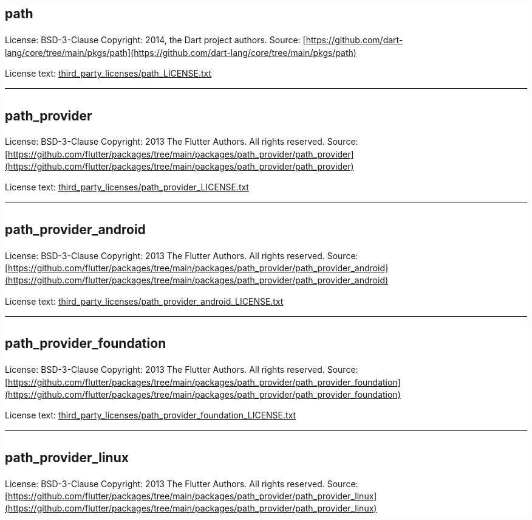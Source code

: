
## path

License: BSD-3-Clause
Copyright: 2014, the Dart project authors.
Source: [https://github.com/dart-lang/core/tree/main/pkgs/path](https://github.com/dart-lang/core/tree/main/pkgs/path)

License text: [third_party_licenses/path_LICENSE.txt](/third_party_licenses/path_LICENSE.txt)

---

## path_provider

License: BSD-3-Clause
Copyright: 2013 The Flutter Authors. All rights reserved.
Source: [https://github.com/flutter/packages/tree/main/packages/path_provider/path_provider](https://github.com/flutter/packages/tree/main/packages/path_provider/path_provider)

License text: [third_party_licenses/path_provider_LICENSE.txt](/third_party_licenses/path_provider_LICENSE.txt)

---

## path_provider_android

License: BSD-3-Clause
Copyright: 2013 The Flutter Authors. All rights reserved.
Source: [https://github.com/flutter/packages/tree/main/packages/path_provider/path_provider_android](https://github.com/flutter/packages/tree/main/packages/path_provider/path_provider_android)

License text: [third_party_licenses/path_provider_android_LICENSE.txt](/third_party_licenses/path_provider_android_LICENSE.txt)

---

## path_provider_foundation

License: BSD-3-Clause
Copyright: 2013 The Flutter Authors. All rights reserved.
Source: [https://github.com/flutter/packages/tree/main/packages/path_provider/path_provider_foundation](https://github.com/flutter/packages/tree/main/packages/path_provider/path_provider_foundation)

License text: [third_party_licenses/path_provider_foundation_LICENSE.txt](/third_party_licenses/path_provider_foundation_LICENSE.txt)

---

## path_provider_linux

License: BSD-3-Clause
Copyright: 2013 The Flutter Authors. All rights reserved.
Source: [https://github.com/flutter/packages/tree/main/packages/path_provider/path_provider_linux](https://github.com/flutter/packages/tree/main/packages/path_provider/path_provider_linux)

